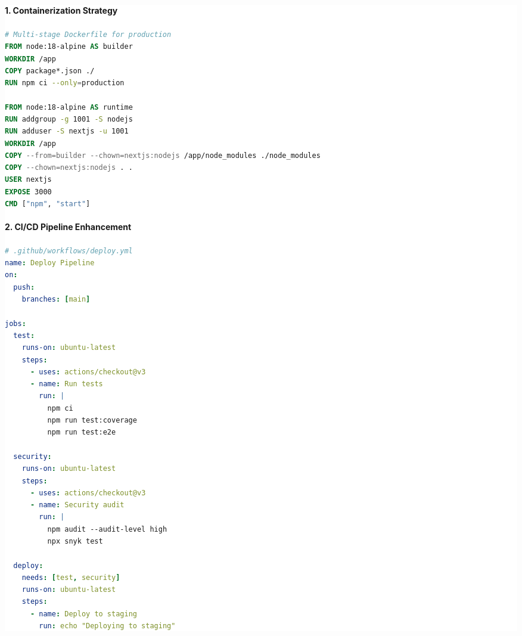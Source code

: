 #### **1. Containerization Strategy**
```dockerfile
# Multi-stage Dockerfile for production
FROM node:18-alpine AS builder
WORKDIR /app
COPY package*.json ./
RUN npm ci --only=production

FROM node:18-alpine AS runtime
RUN addgroup -g 1001 -S nodejs
RUN adduser -S nextjs -u 1001
WORKDIR /app
COPY --from=builder --chown=nextjs:nodejs /app/node_modules ./node_modules
COPY --chown=nextjs:nodejs . .
USER nextjs
EXPOSE 3000
CMD ["npm", "start"]
```

#### **2. CI/CD Pipeline Enhancement**
```yaml
# .github/workflows/deploy.yml
name: Deploy Pipeline
on:
  push:
    branches: [main]

jobs:
  test:
    runs-on: ubuntu-latest
    steps:
      - uses: actions/checkout@v3
      - name: Run tests
        run: |
          npm ci
          npm run test:coverage
          npm run test:e2e

  security:
    runs-on: ubuntu-latest
    steps:
      - uses: actions/checkout@v3
      - name: Security audit
        run: |
          npm audit --audit-level high
          npx snyk test

  deploy:
    needs: [test, security]
    runs-on: ubuntu-latest
    steps:
      - name: Deploy to staging
        run: echo "Deploying to staging"
```
